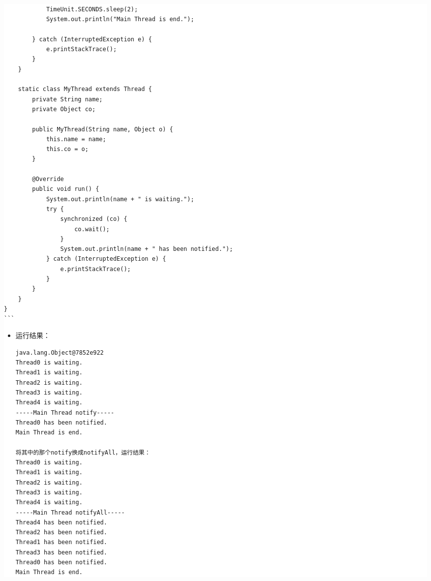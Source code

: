                 TimeUnit.SECONDS.sleep(2);
                System.out.println("Main Thread is end.");
        
            } catch (InterruptedException e) {
                e.printStackTrace();
            }
        }
     
        static class MyThread extends Thread {
            private String name;
            private Object co;
        
            public MyThread(String name, Object o) {
                this.name = name;
                this.co = o;
            }
        
            @Override
            public void run() {
                System.out.println(name + " is waiting.");
                try {
                    synchronized (co) {
                        co.wait();
                    }
                    System.out.println(name + " has been notified.");
                } catch (InterruptedException e) {
                    e.printStackTrace();
                }
            }
        }
    }
    ```
- 运行结果：
    ```
    java.lang.Object@7852e922
    Thread0 is waiting.
    Thread1 is waiting.
    Thread2 is waiting.
    Thread3 is waiting.
    Thread4 is waiting.
    -----Main Thread notify-----
    Thread0 has been notified.
    Main Thread is end.
    
    将其中的那个notify换成notifyAll，运行结果：
    Thread0 is waiting.
    Thread1 is waiting.
    Thread2 is waiting.
    Thread3 is waiting.
    Thread4 is waiting.
    -----Main Thread notifyAll-----
    Thread4 has been notified.
    Thread2 has been notified.
    Thread1 has been notified.
    Thread3 has been notified.
    Thread0 has been notified.
    Main Thread is end.
    ```
